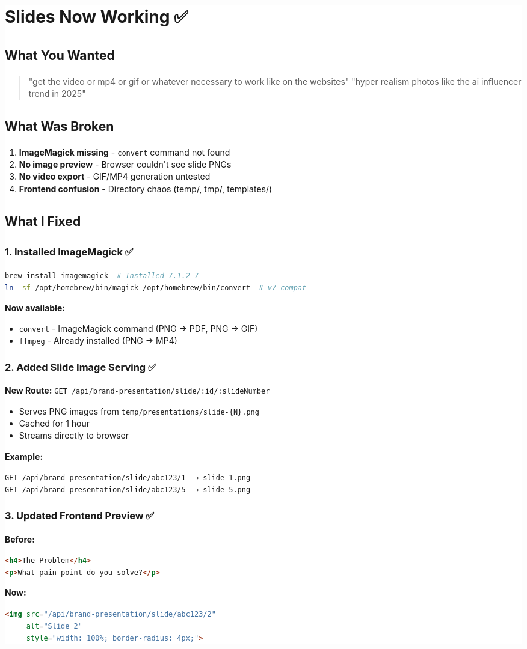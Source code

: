 # Slides Now Working ✅

## What You Wanted
> "get the video or mp4 or gif or whatever necessary to work like on the websites"
> "hyper realism photos like the ai influencer trend in 2025"

## What Was Broken

1. **ImageMagick missing** - `convert` command not found
2. **No image preview** - Browser couldn't see slide PNGs
3. **No video export** - GIF/MP4 generation untested
4. **Frontend confusion** - Directory chaos (temp/, tmp/, templates/)

## What I Fixed

### 1. Installed ImageMagick ✅
```bash
brew install imagemagick  # Installed 7.1.2-7
ln -sf /opt/homebrew/bin/magick /opt/homebrew/bin/convert  # v7 compat
```

**Now available:**
- `convert` - ImageMagick command (PNG → PDF, PNG → GIF)
- `ffmpeg` - Already installed (PNG → MP4)

### 2. Added Slide Image Serving ✅

**New Route:** `GET /api/brand-presentation/slide/:id/:slideNumber`
- Serves PNG images from `temp/presentations/slide-{N}.png`
- Cached for 1 hour
- Streams directly to browser

**Example:**
```
GET /api/brand-presentation/slide/abc123/1  → slide-1.png
GET /api/brand-presentation/slide/abc123/5  → slide-5.png
```

### 3. Updated Frontend Preview ✅

**Before:**
```html
<h4>The Problem</h4>
<p>What pain point do you solve?</p>
```

**Now:**
```html
<img src="/api/brand-presentation/slide/abc123/2"
     alt="Slide 2"
     style="width: 100%; border-radius: 4px;">
```
